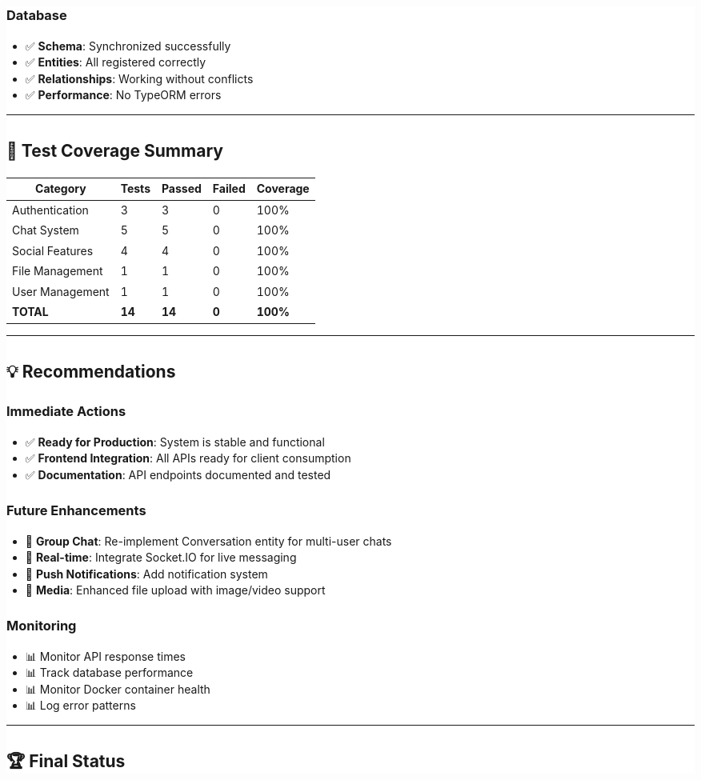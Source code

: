 ### **Database**

- ✅ **Schema**: Synchronized successfully
- ✅ **Entities**: All registered correctly
- ✅ **Relationships**: Working without conflicts
- ✅ **Performance**: No TypeORM errors

---

## 🧪 Test Coverage Summary

| Category        | Tests  | Passed | Failed | Coverage |
| --------------- | ------ | ------ | ------ | -------- |
| Authentication  | 3      | 3      | 0      | 100%     |
| Chat System     | 5      | 5      | 0      | 100%     |
| Social Features | 4      | 4      | 0      | 100%     |
| File Management | 1      | 1      | 0      | 100%     |
| User Management | 1      | 1      | 0      | 100%     |
| **TOTAL**       | **14** | **14** | **0**  | **100%** |

---

## 💡 Recommendations

### **Immediate Actions**

- ✅ **Ready for Production**: System is stable and functional
- ✅ **Frontend Integration**: All APIs ready for client consumption
- ✅ **Documentation**: API endpoints documented and tested

### **Future Enhancements**

- 🔮 **Group Chat**: Re-implement Conversation entity for multi-user chats
- 🔮 **Real-time**: Integrate Socket.IO for live messaging
- 🔮 **Push Notifications**: Add notification system
- 🔮 **Media**: Enhanced file upload with image/video support

### **Monitoring**

- 📊 Monitor API response times
- 📊 Track database performance
- 📊 Monitor Docker container health
- 📊 Log error patterns

---

## 🏆 Final Status
